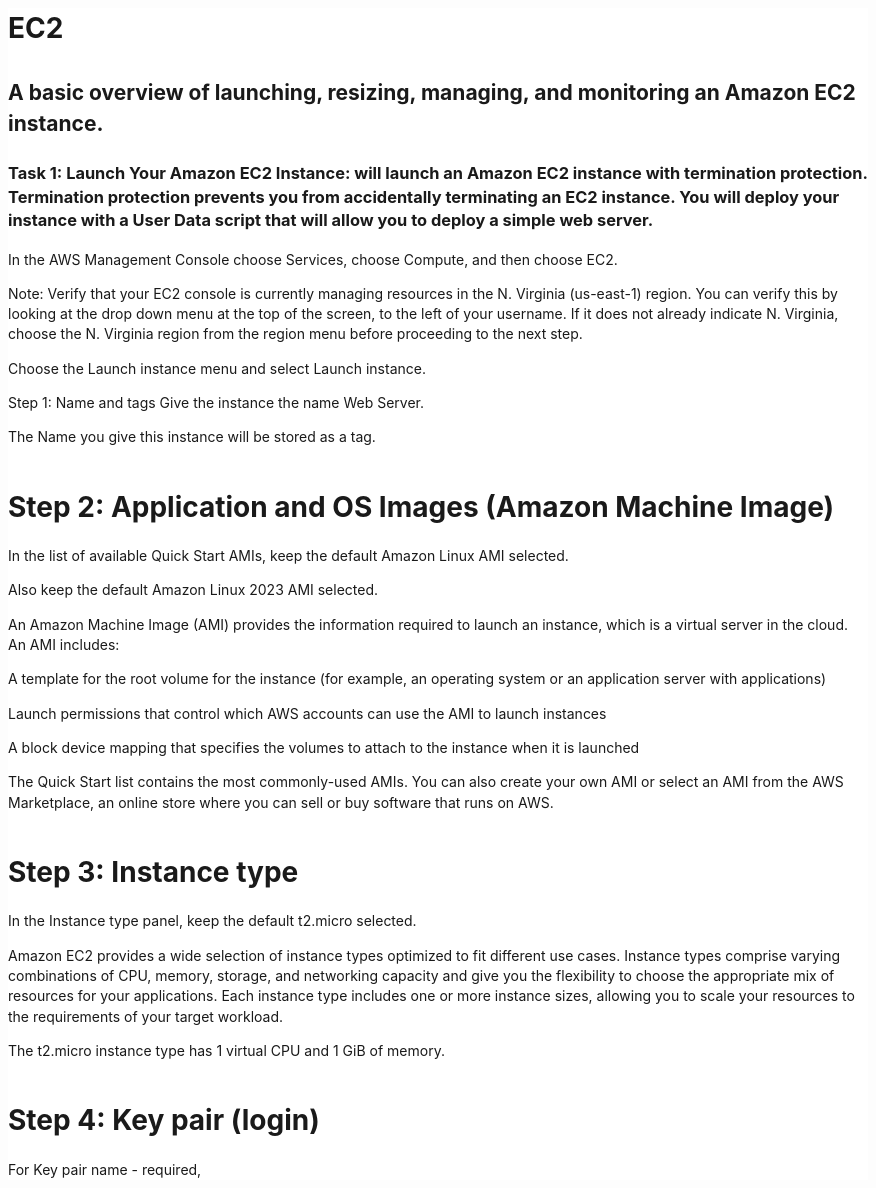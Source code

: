 # EC2
## A basic overview of launching, resizing, managing, and monitoring an Amazon EC2 instance.
### Task 1: Launch Your Amazon EC2 Instance: will launch an Amazon EC2 instance with termination protection. Termination protection prevents you from accidentally terminating an EC2 instance. You will deploy your instance with a User Data script that will allow you to deploy a simple web server.
In the AWS Management Console choose  Services, choose Compute, and then choose EC2.

Note: Verify that your EC2 console is currently managing resources in the N. Virginia (us-east-1) region.  You can verify this by looking at the drop down menu at the top of the screen, to the left of your username. If it does not already indicate N. Virginia, choose the N. Virginia region from the region menu before proceeding to the next step.

Choose the Launch instance  menu and select Launch instance.

Step 1: Name and tags
Give the instance the name Web Server.

The Name you give this instance will be stored as a tag. 
# Step 2: Application and OS Images (Amazon Machine Image)
In the list of available Quick Start AMIs, keep the default Amazon Linux AMI selected. 

Also keep the default Amazon Linux 2023 AMI selected.

An Amazon Machine Image (AMI) provides the information required to launch an instance, which is a virtual server in the cloud. An AMI includes:

A template for the root volume for the instance (for example, an operating system or an application server with applications)

Launch permissions that control which AWS accounts can use the AMI to launch instances

A block device mapping that specifies the volumes to attach to the instance when it is launched

The Quick Start list contains the most commonly-used AMIs. You can also create your own AMI or select an AMI from the AWS Marketplace, an online store where you can sell or buy software that runs on AWS.

# Step 3: Instance type
In the Instance type panel, keep the default t2.micro selected.

Amazon EC2 provides a wide selection of instance types optimized to fit different use cases. Instance types comprise varying combinations of CPU, memory, storage, and networking capacity and give you the flexibility to choose the appropriate mix of resources for your applications. Each instance type includes one or more instance sizes, allowing you to scale your resources to the requirements of your target workload.

The t2.micro instance type has 1 virtual CPU and 1 GiB of memory.
# Step 4: Key pair (login)
For Key pair name - required,
